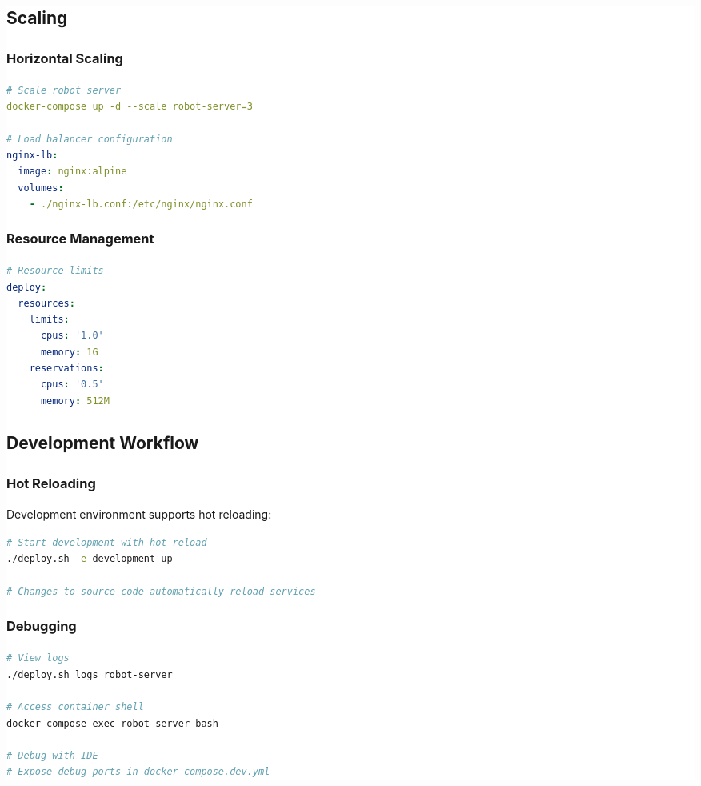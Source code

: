 ## Scaling

### Horizontal Scaling

```yaml
# Scale robot server
docker-compose up -d --scale robot-server=3

# Load balancer configuration
nginx-lb:
  image: nginx:alpine
  volumes:
    - ./nginx-lb.conf:/etc/nginx/nginx.conf
```

### Resource Management

```yaml
# Resource limits
deploy:
  resources:
    limits:
      cpus: '1.0'
      memory: 1G
    reservations:
      cpus: '0.5'
      memory: 512M
```

## Development Workflow

### Hot Reloading

Development environment supports hot reloading:

```bash
# Start development with hot reload
./deploy.sh -e development up

# Changes to source code automatically reload services
```

### Debugging

```bash
# View logs
./deploy.sh logs robot-server

# Access container shell
docker-compose exec robot-server bash

# Debug with IDE
# Expose debug ports in docker-compose.dev.yml
```
